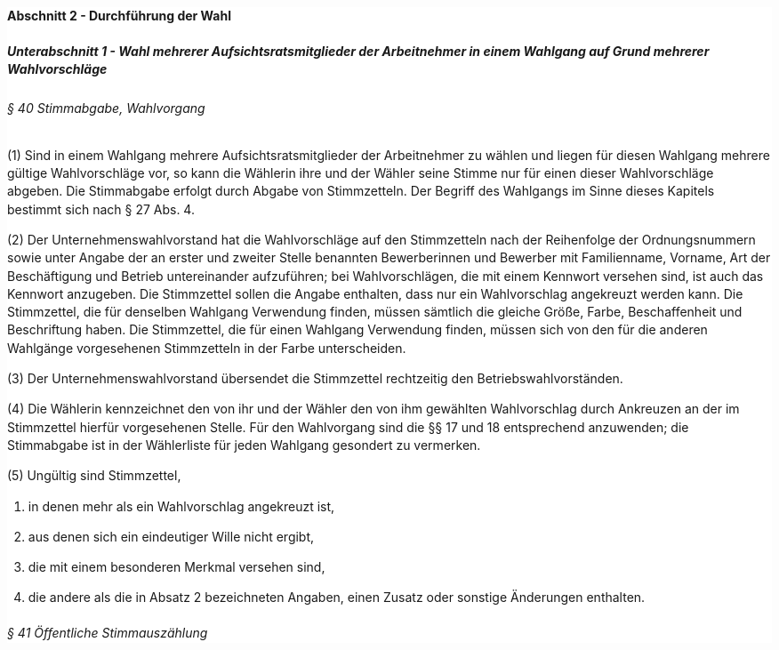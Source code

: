 
#### Abschnitt 2 - Durchführung der Wahl



##### Unterabschnitt 1 - Wahl mehrerer Aufsichtsratsmitglieder der Arbeitnehmer in einem Wahlgang auf Grund mehrerer Wahlvorschläge



###### § 40 Stimmabgabe, Wahlvorgang

(1) Sind in einem Wahlgang mehrere Aufsichtsratsmitglieder der
Arbeitnehmer zu wählen und liegen für diesen Wahlgang mehrere gültige
Wahlvorschläge vor, so kann die Wählerin ihre und der Wähler seine
Stimme nur für einen dieser Wahlvorschläge abgeben. Die Stimmabgabe
erfolgt durch Abgabe von Stimmzetteln. Der Begriff des Wahlgangs im
Sinne dieses Kapitels bestimmt sich nach § 27 Abs. 4.

(2) Der Unternehmenswahlvorstand hat die Wahlvorschläge auf den
Stimmzetteln nach der Reihenfolge der Ordnungsnummern sowie unter
Angabe der an erster und zweiter Stelle benannten Bewerberinnen und
Bewerber mit Familienname, Vorname, Art der Beschäftigung und Betrieb
untereinander aufzuführen; bei Wahlvorschlägen, die mit einem Kennwort
versehen sind, ist auch das Kennwort anzugeben. Die Stimmzettel sollen
die Angabe enthalten, dass nur ein Wahlvorschlag angekreuzt werden
kann. Die Stimmzettel, die für denselben Wahlgang Verwendung finden,
müssen sämtlich die gleiche Größe, Farbe, Beschaffenheit und
Beschriftung haben. Die Stimmzettel, die für einen Wahlgang Verwendung
finden, müssen sich von den für die anderen Wahlgänge vorgesehenen
Stimmzetteln in der Farbe unterscheiden.

(3) Der Unternehmenswahlvorstand übersendet die Stimmzettel
rechtzeitig den Betriebswahlvorständen.

(4) Die Wählerin kennzeichnet den von ihr und der Wähler den von ihm
gewählten Wahlvorschlag durch Ankreuzen an der im Stimmzettel hierfür
vorgesehenen Stelle. Für den Wahlvorgang sind die §§ 17 und 18
entsprechend anzuwenden; die Stimmabgabe ist in der Wählerliste für
jeden Wahlgang gesondert zu vermerken.

(5) Ungültig sind Stimmzettel,

1.  in denen mehr als ein Wahlvorschlag angekreuzt ist,


2.  aus denen sich ein eindeutiger Wille nicht ergibt,


3.  die mit einem besonderen Merkmal versehen sind,


4.  die andere als die in Absatz 2 bezeichneten Angaben, einen Zusatz oder
    sonstige Änderungen enthalten.





###### § 41 Öffentliche Stimmauszählung
